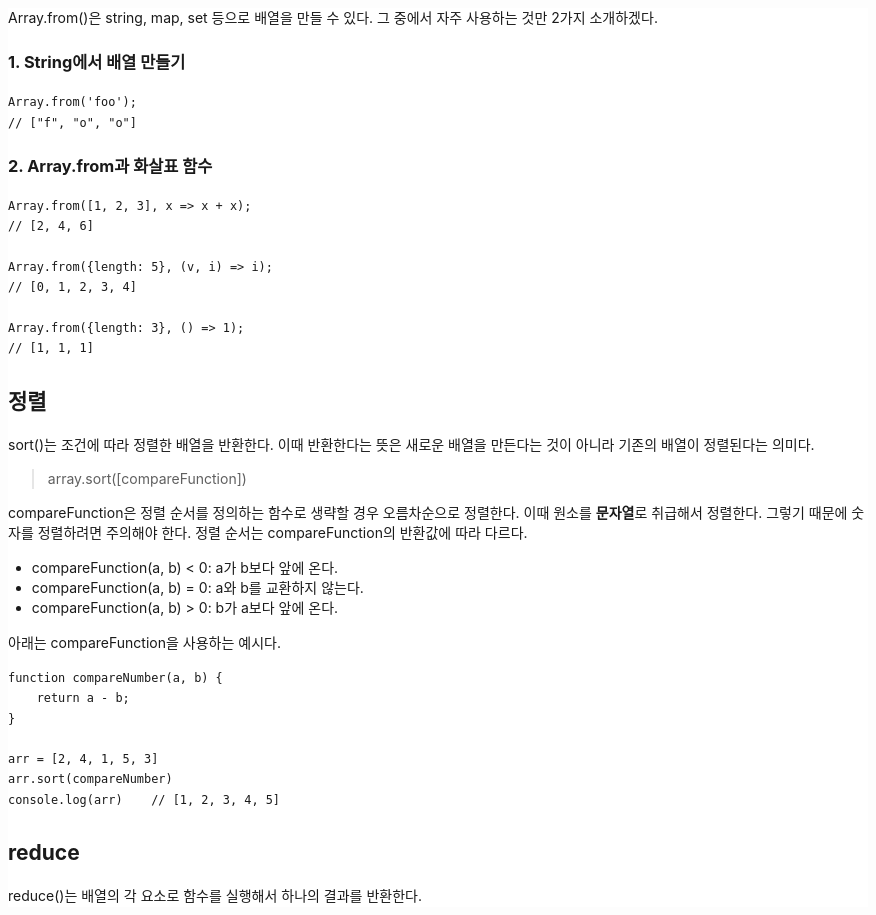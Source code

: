 Array.from()은 string, map, set 등으로 배열을 만들 수 있다.
그 중에서 자주 사용하는 것만 2가지 소개하겠다.

### 1. String에서 배열 만들기

```
Array.from('foo');
// ["f", "o", "o"]
```

### 2. Array.from과 화살표 함수

```
Array.from([1, 2, 3], x => x + x);
// [2, 4, 6]

Array.from({length: 5}, (v, i) => i);
// [0, 1, 2, 3, 4]

Array.from({length: 3}, () => 1);
// [1, 1, 1]
```

## 정렬

sort()는 조건에 따라 정렬한 배열을 반환한다.
이때 반환한다는 뜻은 새로운 배열을 만든다는 것이 아니라 기존의 배열이 정렬된다는 의미다.

> array.sort([compareFunction])

compareFunction은 정렬 순서를 정의하는 함수로 생략할 경우 오름차순으로 정렬한다.
이때 원소를 **문자열**로 취급해서 정렬한다.
그렇기 때문에 숫자를 정렬하려면 주의해야 한다.
정렬 순서는 compareFunction의 반환값에 따라 다르다.

-   compareFunction(a, b) < 0: a가 b보다 앞에 온다.
-   compareFunction(a, b) = 0: a와 b를 교환하지 않는다.
-   compareFunction(a, b) > 0: b가 a보다 앞에 온다.

아래는 compareFunction을 사용하는 예시다.

```
function compareNumber(a, b) {
    return a - b;
}

arr = [2, 4, 1, 5, 3]
arr.sort(compareNumber)
console.log(arr)    // [1, 2, 3, 4, 5]
```

## reduce

reduce()는 배열의 각 요소로 함수를 실행해서 하나의 결과를 반환한다.
